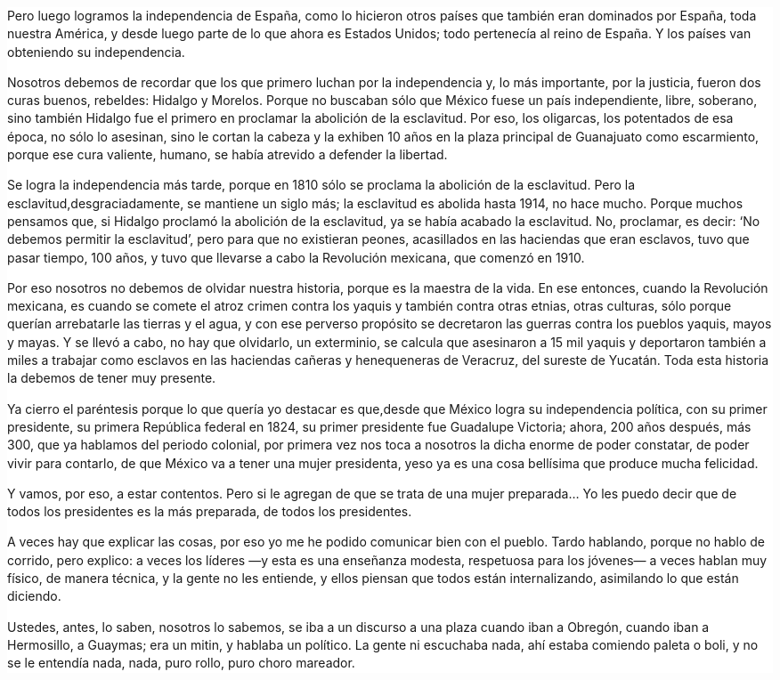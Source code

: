 Pero luego logramos la independencia de España, como lo hicieron otros países
que también eran dominados por España, toda nuestra América, y desde luego
parte de lo que ahora es Estados Unidos; todo pertenecía al reino de España. Y
los países van obteniendo su independencia.

Nosotros debemos de recordar que los que primero luchan por la independencia
y, lo más importante, por la justicia, fueron dos curas buenos, rebeldes:
Hidalgo y Morelos. Porque no buscaban sólo que México fuese un país
independiente, libre, soberano, sino también Hidalgo fue el primero en
proclamar la abolición de la esclavitud. Por eso, los oligarcas, los
potentados de esa época, no sólo lo asesinan, sino le cortan la cabeza y la
exhiben 10 años en la plaza principal de Guanajuato como escarmiento, porque
ese cura valiente, humano, se había atrevido a defender la libertad.

Se logra la independencia más tarde, porque en 1810 sólo se proclama la
abolición de la esclavitud. Pero la esclavitud,desgraciadamente, se mantiene
un siglo más; la esclavitud es abolida hasta 1914, no hace mucho. Porque
muchos pensamos que, si Hidalgo proclamó la abolición de la esclavitud, ya se
había acabado la esclavitud. No, proclamar, es decir: ‘No debemos permitir la
esclavitud’, pero para que no existieran peones, acasillados en las haciendas
que eran esclavos, tuvo que pasar tiempo, 100 años, y tuvo que llevarse a cabo
la Revolución mexicana, que comenzó en 1910.

Por eso nosotros no debemos de olvidar nuestra historia, porque es la maestra
de la vida. En ese entonces, cuando la Revolución mexicana, es cuando se
comete el atroz crimen contra los yaquis y también contra otras etnias, otras
culturas, sólo porque querían arrebatarle las tierras y el agua, y con ese
perverso propósito se decretaron las guerras contra los pueblos yaquis, mayos
y mayas. Y se llevó a cabo, no hay que olvidarlo, un exterminio, se calcula
que asesinaron a 15 mil yaquis y deportaron también a miles a trabajar como
esclavos en las haciendas cañeras y henequeneras de Veracruz, del sureste de
Yucatán. Toda esta historia la debemos de tener muy presente.

Ya cierro el paréntesis porque lo que quería yo destacar es que,desde que
México logra su independencia política, con su primer presidente, su primera
República federal en 1824, su primer presidente fue Guadalupe Victoria; ahora,
200 años después, más 300, que ya hablamos del periodo colonial, por primera
vez nos toca a nosotros la dicha enorme de poder constatar, de poder vivir
para contarlo, de que México va a tener una mujer presidenta, yeso ya es una
cosa bellísima que produce mucha felicidad.

Y vamos, por eso, a estar contentos. Pero si le agregan de que se trata de una
mujer preparada… Yo les puedo decir que de todos los presidentes es la más
preparada, de todos los presidentes.

A veces hay que explicar las cosas, por eso yo me he podido comunicar bien con
el pueblo. Tardo hablando, porque no hablo de corrido, pero explico: a veces
los líderes —y esta es una enseñanza modesta, respetuosa para los jóvenes— a
veces hablan muy físico, de manera técnica, y la gente no les entiende, y
ellos piensan que todos están internalizando, asimilando lo que están
diciendo.

Ustedes, antes, lo saben, nosotros lo sabemos, se iba a un discurso a una
plaza cuando iban a Obregón, cuando iban a Hermosillo, a Guaymas; era un
mitin, y hablaba un político. La gente ni escuchaba nada, ahí estaba comiendo
paleta o boli, y no se le entendía nada, nada, puro rollo, puro choro
mareador.
